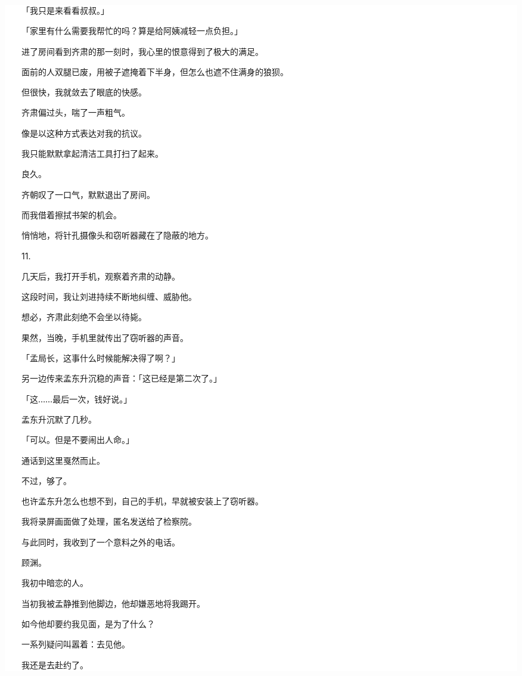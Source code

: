 &emsp;&emsp;「我只是来看看叔叔。」  
  
&emsp;&emsp;「家里有什么需要我帮忙的吗？算是给阿姨减轻一点负担。」  
  
&emsp;&emsp;进了房间看到齐肃的那一刻时，我心里的恨意得到了极大的满足。  
  
&emsp;&emsp;面前的人双腿已废，用被子遮掩着下半身，但怎么也遮不住满身的狼狈。  
  
&emsp;&emsp;但很快，我就敛去了眼底的快感。  
  
&emsp;&emsp;齐肃偏过头，喘了一声粗气。  
  
&emsp;&emsp;像是以这种方式表达对我的抗议。  
  
&emsp;&emsp;我只能默默拿起清洁工具打扫了起来。  
  
&emsp;&emsp;良久。  
  
&emsp;&emsp;齐朝叹了一口气，默默退出了房间。  
  
&emsp;&emsp;而我借着擦拭书架的机会。  
  
&emsp;&emsp;悄悄地，将针孔摄像头和窃听器藏在了隐蔽的地方。  
  
&emsp;&emsp;11.  
  
&emsp;&emsp;几天后，我打开手机，观察着齐肃的动静。  
  
&emsp;&emsp;这段时间，我让刘进持续不断地纠缠、威胁他。  
  
&emsp;&emsp;想必，齐肃此刻绝不会坐以待毙。  
  
&emsp;&emsp;果然，当晚，手机里就传出了窃听器的声音。  
  
&emsp;&emsp;「孟局长，这事什么时候能解决得了啊？」  
  
&emsp;&emsp;另一边传来孟东升沉稳的声音：「这已经是第二次了。」  
  
&emsp;&emsp;「这……最后一次，钱好说。」  
  
&emsp;&emsp;孟东升沉默了几秒。  
  
&emsp;&emsp;「可以。但是不要闹出人命。」  
  
&emsp;&emsp;通话到这里戛然而止。  
  
&emsp;&emsp;不过，够了。  
  
&emsp;&emsp;也许孟东升怎么也想不到，自己的手机，早就被安装上了窃听器。  
  
&emsp;&emsp;我将录屏画面做了处理，匿名发送给了检察院。  
  
&emsp;&emsp;与此同时，我收到了一个意料之外的电话。  
  
&emsp;&emsp;顾渊。  
  
&emsp;&emsp;我初中暗恋的人。  
  
&emsp;&emsp;当初我被孟静推到他脚边，他却嫌恶地将我踢开。  
  
&emsp;&emsp;如今他却要约我见面，是为了什么？  
  
&emsp;&emsp;一系列疑问叫嚣着：去见他。  
  
&emsp;&emsp;我还是去赴约了。  
  
